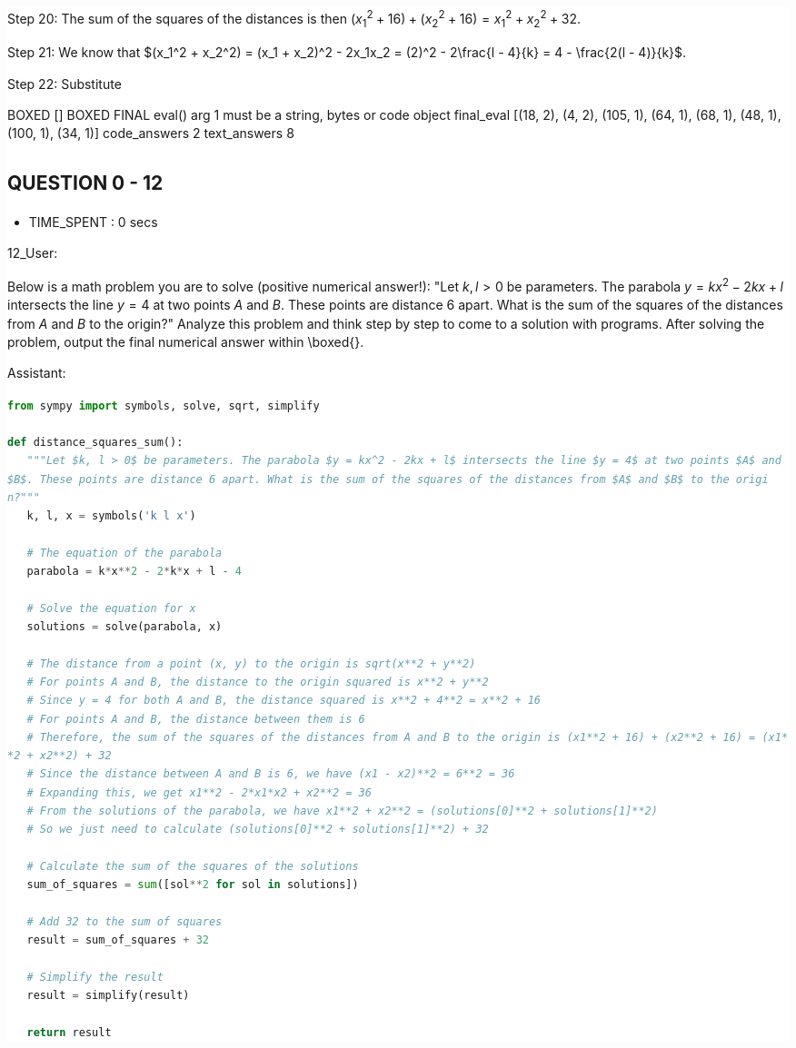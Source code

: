 Step 20: The sum of the squares of the distances is then $(x_1^2 + 16) + (x_2^2 + 16) = x_1^2 + x_2^2 + 32$.

Step 21: We know that $(x_1^2 + x_2^2) = (x_1 + x_2)^2 - 2x_1x_2 = (2)^2 - 2\frac{l - 4}{k} = 4 - \frac{2(l - 4)}{k}$.

Step 22: Substitute

BOXED []
BOXED FINAL 
eval() arg 1 must be a string, bytes or code object final_eval
[(18, 2), (4, 2), (105, 1), (64, 1), (68, 1), (48, 1), (100, 1), (34, 1)]
code_answers 2 text_answers 8



## QUESTION 0 - 12 
- TIME_SPENT : 0 secs

12_User:

Below is a math problem you are to solve (positive numerical answer!):
"Let $k, l > 0$ be parameters. The parabola $y = kx^2 - 2kx + l$ intersects the line $y = 4$ at two points $A$ and $B$. These points are distance 6 apart. What is the sum of the squares of the distances from $A$ and $B$ to the origin?"
Analyze this problem and think step by step to come to a solution with programs. After solving the problem, output the final numerical answer within \boxed{}.

Assistant:

 ```python
from sympy import symbols, solve, sqrt, simplify

def distance_squares_sum():
    """Let $k, l > 0$ be parameters. The parabola $y = kx^2 - 2kx + l$ intersects the line $y = 4$ at two points $A$ and $B$. These points are distance 6 apart. What is the sum of the squares of the distances from $A$ and $B$ to the origin?"""
    k, l, x = symbols('k l x')

    # The equation of the parabola
    parabola = k*x**2 - 2*k*x + l - 4

    # Solve the equation for x
    solutions = solve(parabola, x)

    # The distance from a point (x, y) to the origin is sqrt(x**2 + y**2)
    # For points A and B, the distance to the origin squared is x**2 + y**2
    # Since y = 4 for both A and B, the distance squared is x**2 + 4**2 = x**2 + 16
    # For points A and B, the distance between them is 6
    # Therefore, the sum of the squares of the distances from A and B to the origin is (x1**2 + 16) + (x2**2 + 16) = (x1**2 + x2**2) + 32
    # Since the distance between A and B is 6, we have (x1 - x2)**2 = 6**2 = 36
    # Expanding this, we get x1**2 - 2*x1*x2 + x2**2 = 36
    # From the solutions of the parabola, we have x1**2 + x2**2 = (solutions[0]**2 + solutions[1]**2)
    # So we just need to calculate (solutions[0]**2 + solutions[1]**2) + 32

    # Calculate the sum of the squares of the solutions
    sum_of_squares = sum([sol**2 for sol in solutions])

    # Add 32 to the sum of squares
    result = sum_of_squares + 32

    # Simplify the result
    result = simplify(result)

    return result
 ```